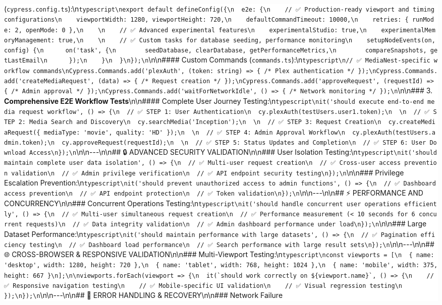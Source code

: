 (`cypress.config.ts`):\n`typescript\nexport default defineConfig({\n  e2e: {\n    // ✅ Production-ready viewport and timing configurations\n    viewportWidth: 1280, viewportHeight: 720,\n    defaultCommandTimeout: 10000,\n    retries: { runMode: 2, openMode: 0 },\n    \n    // ✅ Advanced experimental features\n    experimentalStudio: true,\n    experimentalMemoryManagement: true,\n    \n    // ✅ Custom tasks for database seeding, performance monitoring\n    setupNodeEvents(on, config) {\n      on('task', {\n        seedDatabase, clearDatabase, getPerformanceMetrics,\n        compareSnapshots, getLastEmail\n      });\n    }\n  }\n});\n`\n\n#### Custom Commands (`commands.ts`):\n`typescript\n// ✅ MediaNest-specific workflow commands\nCypress.Commands.add('plexAuth', (token: string) => { /* Plex authentication */ });\nCypress.Commands.add('createMediaRequest', (data) => { /* Request creation */ });\nCypress.Commands.add('approveRequest', (requestId) => { /* Admin approval */ });\nCypress.Commands.add('waitForNetworkIdle', () => { /* Network monitoring */ });\n`\n\n### 3. **Comprehensive E2E Workflow Tests**\n\n#### Complete User Journey Testing:\n`typescript\nit('should execute end-to-end media request workflow', () => {\n  // ✅ STEP 1: User Authentication\n  cy.plexAuth(testUsers.user1.token);\n  \n  // ✅ STEP 2: Media Search and Discovery\n  cy.searchMedia('Inception');\n  \n  // ✅ STEP 3: Request Creation\n  cy.createMediaRequest({ mediaType: 'movie', quality: 'HD' });\n  \n  // ✅ STEP 4: Admin Approval Workflow\n  cy.plexAuth(testUsers.admin.token);\n  cy.approveRequest(requestId);\n  \n  // ✅ STEP 5: Status Updates and Completion\n  // ✅ STEP 6: User Download Access\n});\n`\n\n---\n\n## 🔒 ADVANCED SECURITY VALIDATION\n\n### User Isolation Testing:\n`typescript\nit('should maintain complete user data isolation', () => {\n  // ✅ Multi-user request creation\n  // ✅ Cross-user access prevention validation\n  // ✅ Admin privilege verification\n  // ✅ API endpoint security testing\n});\n`\n\n### Privilege Escalation Prevention:\n`typescript\nit('should prevent unauthorized access to admin functions', () => {\n  // ✅ Dashboard access prevention\n  // ✅ API endpoint protection\n  // ✅ Token validation\n});\n`\n\n---\n\n## ⚡ PERFORMANCE AND CONCURRENCY\n\n### Concurrent Operations Testing:\n`typescript\nit('should handle concurrent user operations efficiently', () => {\n  // ✅ Multi-user simultaneous request creation\n  // ✅ Performance measurement (< 10 seconds for 6 concurrent requests)\n  // ✅ Data integrity validation\n  // ✅ Admin dashboard performance under load\n});\n`\n\n### Large Dataset Performance:\n`typescript\nit('should maintain performance with large datasets', () => {\n  // ✅ Pagination efficiency testing\n  // ✅ Dashboard load performance\n  // ✅ Search performance with large result sets\n});\n`\n\n---\n\n## 🌐 CROSS-BROWSER & RESPONSIVE VALIDATION\n\n### Multi-Viewport Testing:\n``typescript\nconst viewports = [\n  { name: 'desktop', width: 1280, height: 720 },\n  { name: 'tablet', width: 768, height: 1024 },\n  { name: 'mobile', width: 375, height: 667 }\n];\n\nviewports.forEach(viewport => {\n  it(`should work correctly on ${viewport.name}`, () => {\n    // ✅ Responsive navigation testing\n    // ✅ Mobile-specific UI validation\n    // ✅ Visual regression testing\n  });\n});\n``\n\n---\n\n## 🚨 ERROR HANDLING & RECOVERY\n\n### Network Failure